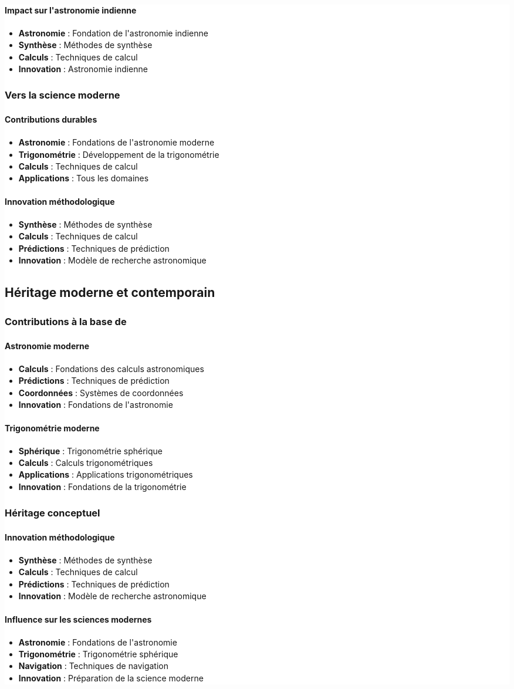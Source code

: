 #### **Impact sur l'astronomie indienne**
- **Astronomie** : Fondation de l'astronomie indienne
- **Synthèse** : Méthodes de synthèse
- **Calculs** : Techniques de calcul
- **Innovation** : Astronomie indienne

### **Vers la science moderne**

#### **Contributions durables**
- **Astronomie** : Fondations de l'astronomie moderne
- **Trigonométrie** : Développement de la trigonométrie
- **Calculs** : Techniques de calcul
- **Applications** : Tous les domaines

#### **Innovation méthodologique**
- **Synthèse** : Méthodes de synthèse
- **Calculs** : Techniques de calcul
- **Prédictions** : Techniques de prédiction
- **Innovation** : Modèle de recherche astronomique

## Héritage moderne et contemporain

### **Contributions à la base de**

#### **Astronomie moderne**
- **Calculs** : Fondations des calculs astronomiques
- **Prédictions** : Techniques de prédiction
- **Coordonnées** : Systèmes de coordonnées
- **Innovation** : Fondations de l'astronomie

#### **Trigonométrie moderne**
- **Sphérique** : Trigonométrie sphérique
- **Calculs** : Calculs trigonométriques
- **Applications** : Applications trigonométriques
- **Innovation** : Fondations de la trigonométrie

### **Héritage conceptuel**

#### **Innovation méthodologique**
- **Synthèse** : Méthodes de synthèse
- **Calculs** : Techniques de calcul
- **Prédictions** : Techniques de prédiction
- **Innovation** : Modèle de recherche astronomique

#### **Influence sur les sciences modernes**
- **Astronomie** : Fondations de l'astronomie
- **Trigonométrie** : Trigonométrie sphérique
- **Navigation** : Techniques de navigation
- **Innovation** : Préparation de la science moderne
